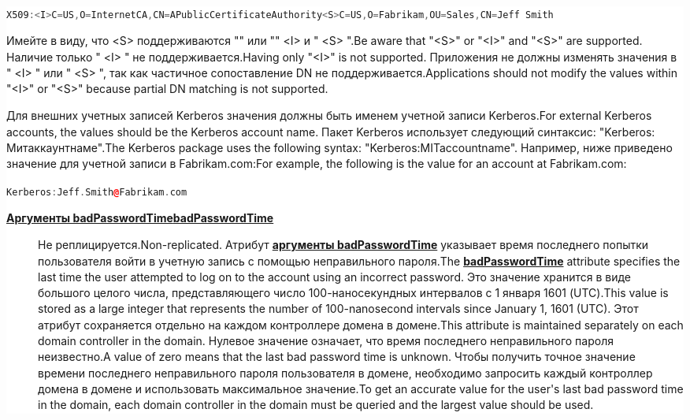 
```C++
X509:<I>C=US,O=InternetCA,CN=APublicCertificateAuthority<S>C=US,O=Fabrikam,OU=Sales,CN=Jeff Smith
```



<span data-ttu-id="16a05-120">Имейте в виду, что \<S\> поддерживаются "" или "" \<I> и " \<S\> ".</span><span class="sxs-lookup"><span data-stu-id="16a05-120">Be aware that "\<S\>" or "\<I>" and "\<S\>" are supported.</span></span> <span data-ttu-id="16a05-121">Наличие только " \<I\> " не поддерживается.</span><span class="sxs-lookup"><span data-stu-id="16a05-121">Having only "\<I\>" is not supported.</span></span> <span data-ttu-id="16a05-122">Приложения не должны изменять значения в " \<I\> " или " \<S\> ", так как частичное сопоставление DN не поддерживается.</span><span class="sxs-lookup"><span data-stu-id="16a05-122">Applications should not modify the values within "\<I\>" or "\<S\>" because partial DN matching is not supported.</span></span>

<span data-ttu-id="16a05-123">Для внешних учетных записей Kerberos значения должны быть именем учетной записи Kerberos.</span><span class="sxs-lookup"><span data-stu-id="16a05-123">For external Kerberos accounts, the values should be the Kerberos account name.</span></span> <span data-ttu-id="16a05-124">Пакет Kerberos использует следующий синтаксис: "Kerberos: Митаккаунтнаме".</span><span class="sxs-lookup"><span data-stu-id="16a05-124">The Kerberos package uses the following syntax: "Kerberos:MITaccountname".</span></span> <span data-ttu-id="16a05-125">Например, ниже приведено значение для учетной записи в Fabrikam.com:</span><span class="sxs-lookup"><span data-stu-id="16a05-125">For example, the following is the value for an account at Fabrikam.com:</span></span>


```C++
Kerberos:Jeff.Smith@Fabrikam.com
```



</dd> <dt>

<span data-ttu-id="16a05-126"><span id="badPasswordTime"></span><span id="badpasswordtime"></span><span id="BADPASSWORDTIME"></span>[**Аргументы badPasswordTime**](/windows/desktop/ADSchema/a-badpasswordtime)</span><span class="sxs-lookup"><span data-stu-id="16a05-126"><span id="badPasswordTime"></span><span id="badpasswordtime"></span><span id="BADPASSWORDTIME"></span>[**badPasswordTime**](/windows/desktop/ADSchema/a-badpasswordtime)</span></span>
</dt> <dd>

<span data-ttu-id="16a05-127">Не реплицируется.</span><span class="sxs-lookup"><span data-stu-id="16a05-127">Non-replicated.</span></span> <span data-ttu-id="16a05-128">Атрибут [**аргументы badPasswordTime**](/windows/desktop/ADSchema/a-badpasswordtime) указывает время последнего попытки пользователя войти в учетную запись с помощью неправильного пароля.</span><span class="sxs-lookup"><span data-stu-id="16a05-128">The [**badPasswordTime**](/windows/desktop/ADSchema/a-badpasswordtime) attribute specifies the last time the user attempted to log on to the account using an incorrect password.</span></span> <span data-ttu-id="16a05-129">Это значение хранится в виде большого целого числа, представляющего число 100-наносекундных интервалов с 1 января 1601 (UTC).</span><span class="sxs-lookup"><span data-stu-id="16a05-129">This value is stored as a large integer that represents the number of 100-nanosecond intervals since January 1, 1601 (UTC).</span></span> <span data-ttu-id="16a05-130">Этот атрибут сохраняется отдельно на каждом контроллере домена в домене.</span><span class="sxs-lookup"><span data-stu-id="16a05-130">This attribute is maintained separately on each domain controller in the domain.</span></span> <span data-ttu-id="16a05-131">Нулевое значение означает, что время последнего неправильного пароля неизвестно.</span><span class="sxs-lookup"><span data-stu-id="16a05-131">A value of zero means that the last bad password time is unknown.</span></span> <span data-ttu-id="16a05-132">Чтобы получить точное значение времени последнего неправильного пароля пользователя в домене, необходимо запросить каждый контроллер домена в домене и использовать максимальное значение.</span><span class="sxs-lookup"><span data-stu-id="16a05-132">To get an accurate value for the user's last bad password time in the domain, each domain controller in the domain must be queried and the largest value should be used.</span></span>
